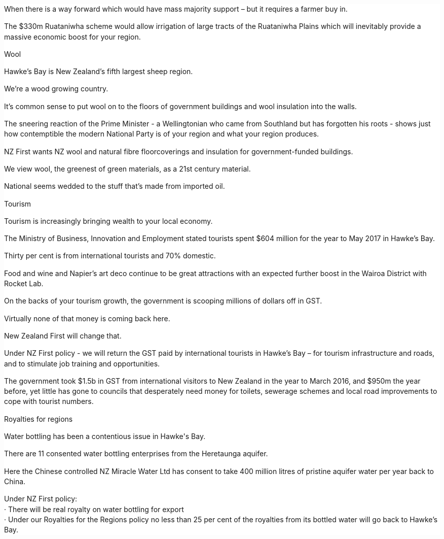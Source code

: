 When there is a way forward which would have mass majority support – but it requires a farmer buy in.

The $330m Ruataniwha scheme would allow irrigation of large tracts of the Ruataniwha Plains which will inevitably provide a massive economic boost for your region.

Wool

Hawke’s Bay is New Zealand’s fifth largest sheep region.

We’re a wood growing country.

It’s common sense to put wool on to the floors of government buildings and wool insulation into the walls.

The sneering reaction of the Prime Minister - a Wellingtonian who came from Southland but has forgotten his roots - shows just how contemptible the modern National Party is of your region and what your region produces.

NZ First wants NZ wool and natural fibre floorcoverings and insulation for government-funded buildings.

We view wool, the greenest of green materials, as a 21st century material.

National seems wedded to the stuff that’s made from imported oil.

Tourism

Tourism is increasingly bringing wealth to your local economy.

The Ministry of Business, Innovation and Employment stated tourists spent $604 million for the year to May 2017 in Hawke’s Bay.

Thirty per cent is from international tourists and 70% domestic.

Food and wine and Napier’s art deco continue to be great attractions with an expected further boost in the Wairoa District with Rocket Lab.

On the backs of your tourism growth, the government is scooping millions of dollars off in GST.

Virtually none of that money is coming back here.

New Zealand First will change that.

Under NZ First policy - we will return the GST paid by international tourists in Hawke’s Bay – for tourism infrastructure and roads, and to stimulate job training and opportunities.

The government took $1.5b in GST from international visitors to New Zealand in the year to March 2016, and $950m the year before, yet little has gone to councils that desperately need money for toilets, sewerage schemes and local road improvements to cope with tourist numbers.

Royalties for regions

Water bottling has been a contentious issue in Hawke's Bay.

There are 11 consented water bottling enterprises from the Heretaunga aquifer.

Here the Chinese controlled NZ Miracle Water Ltd has consent to take 400 million litres of pristine aquifer water per year back to China.

Under NZ First policy:  
· There will be real royalty on water bottling for export  
· Under our Royalties for the Regions policy no less than 25 per cent of the royalties from its bottled water will go back to Hawke’s Bay.
